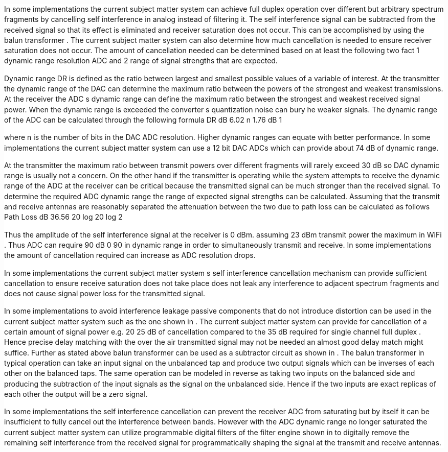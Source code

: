 In some implementations the current subject matter system can achieve full duplex operation over different but arbitrary spectrum fragments by cancelling self interference in analog instead of filtering it. The self interference signal can be subtracted from the received signal so that its effect is eliminated and receiver saturation does not occur. This can be accomplished by using the balun transformer . The current subject matter system can also determine how much cancellation is needed to ensure receiver saturation does not occur. The amount of cancellation needed can be determined based on at least the following two fact 1 dynamic range resolution ADC and 2 range of signal strengths that are expected.

Dynamic range DR is defined as the ratio between largest and smallest possible values of a variable of interest. At the transmitter the dynamic range of the DAC can determine the maximum ratio between the powers of the strongest and weakest transmissions. At the receiver the ADC s dynamic range can define the maximum ratio between the strongest and weakest received signal power. When the dynamic range is exceeded the converter s quantization noise can bury he weaker signals. The dynamic range of the ADC can be calculated through the following formula DR dB 6.02 n 1.76 dB 1 

where n is the number of bits in the DAC ADC resolution. Higher dynamic ranges can equate with better performance. In some implementations the current subject matter system can use a 12 bit DAC ADCs which can provide about 74 dB of dynamic range.

At the transmitter the maximum ratio between transmit powers over different fragments will rarely exceed 30 dB so DAC dynamic range is usually not a concern. On the other hand if the transmitter is operating while the system attempts to receive the dynamic range of the ADC at the receiver can be critical because the transmitted signal can be much stronger than the received signal. To determine the required ADC dynamic range the range of expected signal strengths can be calculated. Assuming that the transmit and receive antennas are reasonably separated the attenuation between the two due to path loss can be calculated as follows Path Loss dB 36.56 20 log 20 log 2 

Thus the amplitude of the self interference signal at the receiver is 0 dBm. assuming 23 dBm transmit power the maximum in WiFi . Thus ADC can require 90 dB 0 90 in dynamic range in order to simultaneously transmit and receive. In some implementations the amount of cancellation required can increase as ADC resolution drops.

In some implementations the current subject matter system s self interference cancellation mechanism can provide sufficient cancellation to ensure receive saturation does not take place does not leak any interference to adjacent spectrum fragments and does not cause signal power loss for the transmitted signal.

In some implementations to avoid interference leakage passive components that do not introduce distortion can be used in the current subject matter system such as the one shown in . The current subject matter system can provide for cancellation of a certain amount of signal power e.g. 20 25 dB of cancellation compared to the 35 dB required for single channel full duplex . Hence precise delay matching with the over the air transmitted signal may not be needed an almost good delay match might suffice. Further as stated above balun transformer can be used as a subtractor circuit as shown in . The balun transformer in typical operation can take an input signal on the unbalanced tap and produce two output signals which can be inverses of each other on the balanced taps. The same operation can be modeled in reverse as taking two inputs on the balanced side and producing the subtraction of the input signals as the signal on the unbalanced side. Hence if the two inputs are exact replicas of each other the output will be a zero signal.

In some implementations the self interference cancellation can prevent the receiver ADC from saturating but by itself it can be insufficient to fully cancel out the interference between bands. However with the ADC dynamic range no longer saturated the current subject matter system can utilize programmable digital filters of the filter engine shown in to digitally remove the remaining self interference from the received signal for programmatically shaping the signal at the transmit and receive antennas.
